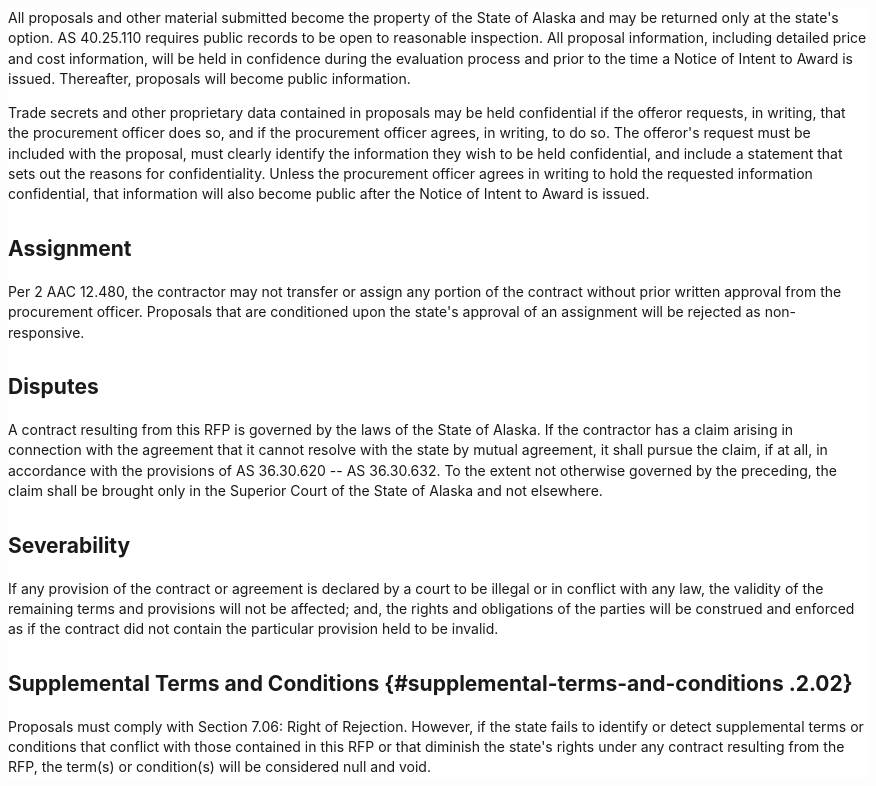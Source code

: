 All proposals and other material submitted become the property of the
State of Alaska and may be returned only at the state\'s option. AS
40.25.110 requires public records to be open to reasonable inspection.
All proposal information, including detailed price and cost information,
will be held in confidence during the evaluation process and prior to
the time a Notice of Intent to Award is issued. Thereafter, proposals
will become public information.

Trade secrets and other proprietary data contained in proposals may be
held confidential if the offeror requests, in writing, that the
procurement officer does so, and if the procurement officer agrees, in
writing, to do so. The offeror's request must be included with the
proposal, must clearly identify the information they wish to be held
confidential, and include a statement that sets out the reasons for
confidentiality. Unless the procurement officer agrees in writing to
hold the requested information confidential, that information will also
become public after the Notice of Intent to Award is issued.

## Assignment

Per 2 AAC 12.480, the contractor may not transfer or assign any portion
of the contract without prior written approval from the procurement
officer. Proposals that are conditioned upon the state's approval of an
assignment will be rejected as non-responsive.

## Disputes

A contract resulting from this RFP is governed by the laws of the State
of Alaska. If the contractor has a claim arising in connection with the
agreement that it cannot resolve with the state by mutual agreement, it
shall pursue the claim, if at all, in accordance with the provisions of
AS 36.30.620 -- AS 36.30.632. To the extent not otherwise governed by
the preceding, the claim shall be brought only in the Superior Court of
the State of Alaska and not elsewhere.

## Severability

If any provision of the contract or agreement is declared by a court to
be illegal or in conflict with any law, the validity of the remaining
terms and provisions will not be affected; and, the rights and
obligations of the parties will be construed and enforced as if the
contract did not contain the particular provision held to be invalid.

## Supplemental Terms and Conditions {#supplemental-terms-and-conditions .2.02}

Proposals must comply with Section 7.06: Right of Rejection. However, if
the state fails to identify or detect supplemental terms or conditions
that conflict with those contained in this RFP or that diminish the
state\'s rights under any contract resulting from the RFP, the term(s)
or condition(s) will be considered null and void.
